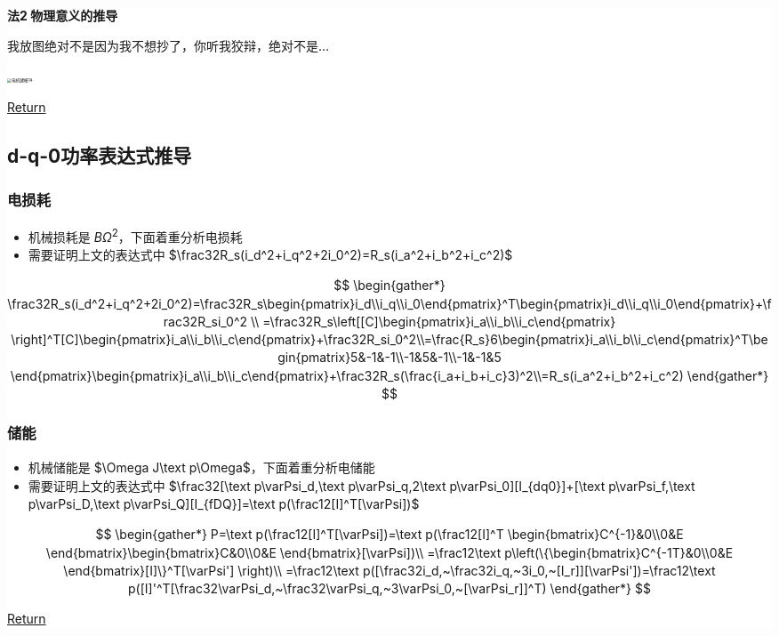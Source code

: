 **法2 物理意义的推导**

我放图绝对不是因为我不想抄了，你听我狡辩，绝对不是…

<img src="F:\Paradox_Web\ParadoxTZ.github.io\source\image\电机建模14.jpg" alt="电机建模14" style="zoom: 33%;" />

[Return](#电磁平衡式)



## d-q-0功率表达式推导

### 电损耗

* 机械损耗是 $B\Omega^2$，下面着重分析电损耗
* 需要证明上文的表达式中 $\frac32R_s(i_d^2+i_q^2+2i_0^2)=R_s(i_a^2+i_b^2+i_c^2)$

$$
\begin{gather*}
\frac32R_s(i_d^2+i_q^2+2i_0^2)=\frac32R_s\begin{pmatrix}i_d\\i_q\\i_0\end{pmatrix}^T\begin{pmatrix}i_d\\i_q\\i_0\end{pmatrix}+\frac32R_si_0^2 \\
=\frac32R_s\left[[C]\begin{pmatrix}i_a\\i_b\\i_c\end{pmatrix}  \right]^T[C]\begin{pmatrix}i_a\\i_b\\i_c\end{pmatrix}+\frac32R_si_0^2\\=\frac{R_s}6\begin{pmatrix}i_a\\i_b\\i_c\end{pmatrix}^T\begin{pmatrix}5&-1&-1\\-1&5&-1\\-1&-1&5 \end{pmatrix}\begin{pmatrix}i_a\\i_b\\i_c\end{pmatrix}+\frac32R_s(\frac{i_a+i_b+i_c}3)^2\\=R_s(i_a^2+i_b^2+i_c^2)
\end{gather*}
$$

### 储能

* 机械储能是 $\Omega J\text p\Omega$，下面着重分析电储能
* 需要证明上文的表达式中 $\frac32[\text p\varPsi_d,\text p\varPsi_q,2\text p\varPsi_0][I_{dq0}]+[\text p\varPsi_f,\text p\varPsi_D,\text p\varPsi_Q][I_{fDQ}]=\text p(\frac12[I]^T[\varPsi])$

$$
\begin{gather*}
P=\text p(\frac12[I]^T[\varPsi])=\text p(\frac12[I]^T \begin{bmatrix}C^{-1}&0\\0&E \end{bmatrix}\begin{bmatrix}C&0\\0&E \end{bmatrix}[\varPsi])\\
=\frac12\text p\left(\{\begin{bmatrix}C^{-1T}&0\\0&E \end{bmatrix}[I]\}^T[\varPsi'] \right)\\
=\frac12\text p([\frac32i_d,~\frac32i_q,~3i_0,~[I_r]][\varPsi'])=\frac12\text p([I]'^T[\frac32\varPsi_d,~\frac32\varPsi_q,~3\varPsi_0,~[\varPsi_r]]^T)
\end{gather*}
$$



[Return](#功率变换)

